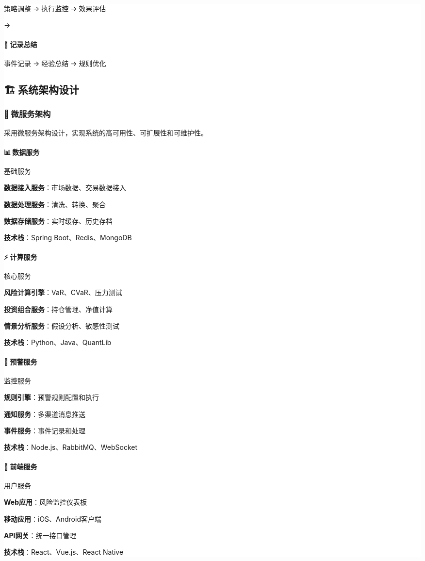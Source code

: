 <p>策略调整 → 执行监控 → 效果评估</p>
</div>
<div class="flow-arrow">→</div>
<div class="flow-step">
<h4>📝 记录总结</h4>
<p>事件记录 → 经验总结 → 规则优化</p>
</div>
</div>
</div>

## 🏗️ 系统架构设计

### 🎯 微服务架构

采用微服务架构设计，实现系统的高可用性、可扩展性和可维护性。

<div class="microservices-architecture">
<div class="status-cards">
<div class="status-card blue">
<div class="status-header">
<h4>📊 数据服务</h4>
<span class="status-label">基础服务</span>
</div>
<div class="status-content">
<p><strong>数据接入服务</strong>：市场数据、交易数据接入</p>
<p><strong>数据处理服务</strong>：清洗、转换、聚合</p>
<p><strong>数据存储服务</strong>：实时缓存、历史存档</p>
<p><strong>技术栈</strong>：Spring Boot、Redis、MongoDB</p>
</div>
</div>
<div class="status-card green">
<div class="status-header">
<h4>⚡ 计算服务</h4>
<span class="status-label">核心服务</span>
</div>
<div class="status-content">
<p><strong>风险计算引擎</strong>：VaR、CVaR、压力测试</p>
<p><strong>投资组合服务</strong>：持仓管理、净值计算</p>
<p><strong>情景分析服务</strong>：假设分析、敏感性测试</p>
<p><strong>技术栈</strong>：Python、Java、QuantLib</p>
</div>
</div>
<div class="status-card yellow">
<div class="status-header">
<h4>🔔 预警服务</h4>
<span class="status-label">监控服务</span>
</div>
<div class="status-content">
<p><strong>规则引擎</strong>：预警规则配置和执行</p>
<p><strong>通知服务</strong>：多渠道消息推送</p>
<p><strong>事件服务</strong>：事件记录和处理</p>
<p><strong>技术栈</strong>：Node.js、RabbitMQ、WebSocket</p>
</div>
</div>
<div class="status-card orange">
<div class="status-header">
<h4>📱 前端服务</h4>
<span class="status-label">用户服务</span>
</div>
<div class="status-content">
<p><strong>Web应用</strong>：风险监控仪表板</p>
<p><strong>移动应用</strong>：iOS、Android客户端</p>
<p><strong>API网关</strong>：统一接口管理</p>
<p><strong>技术栈</strong>：React、Vue.js、React Native</p>